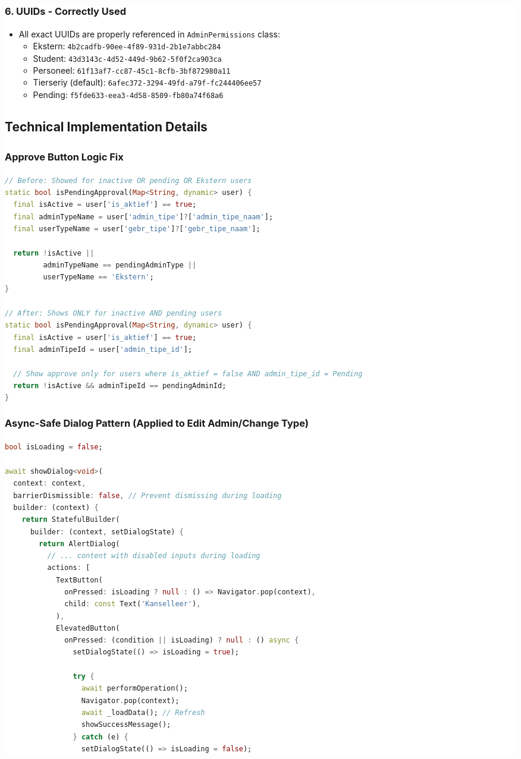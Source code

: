 ### 6. **UUIDs - Correctly Used**
- All exact UUIDs are properly referenced in `AdminPermissions` class:
  - Ekstern: `4b2cadfb-90ee-4f89-931d-2b1e7abbc284`
  - Student: `43d3143c-4d52-449d-9b62-5f0f2ca903ca`
  - Personeel: `61f13af7-cc87-45c1-8cfb-3bf872980a11`
  - Tierseriy (default): `6afec372-3294-49fd-a79f-fc244406ee57`
  - Pending: `f5fde633-eea3-4d58-8509-fb80a74f68a6`

## Technical Implementation Details

### Approve Button Logic Fix
```dart
// Before: Showed for inactive OR pending OR Ekstern users
static bool isPendingApproval(Map<String, dynamic> user) {
  final isActive = user['is_aktief'] == true;
  final adminTypeName = user['admin_tipe']?['admin_tipe_naam'];
  final userTypeName = user['gebr_tipe']?['gebr_tipe_naam'];
  
  return !isActive || 
         adminTypeName == pendingAdminType || 
         userTypeName == 'Ekstern';
}

// After: Shows ONLY for inactive AND pending users
static bool isPendingApproval(Map<String, dynamic> user) {
  final isActive = user['is_aktief'] == true;
  final adminTipeId = user['admin_tipe_id'];
  
  // Show approve only for users where is_aktief = false AND admin_tipe_id = Pending
  return !isActive && adminTipeId == pendingAdminId;
}
```

### Async-Safe Dialog Pattern (Applied to Edit Admin/Change Type)
```dart
bool isLoading = false;

await showDialog<void>(
  context: context,
  barrierDismissible: false, // Prevent dismissing during loading
  builder: (context) {
    return StatefulBuilder(
      builder: (context, setDialogState) {
        return AlertDialog(
          // ... content with disabled inputs during loading
          actions: [
            TextButton(
              onPressed: isLoading ? null : () => Navigator.pop(context),
              child: const Text('Kanselleer'),
            ),
            ElevatedButton(
              onPressed: (condition || isLoading) ? null : () async {
                setDialogState(() => isLoading = true);
                
                try {
                  await performOperation();
                  Navigator.pop(context);
                  await _loadData(); // Refresh
                  showSuccessMessage();
                } catch (e) {
                  setDialogState(() => isLoading = false);
```